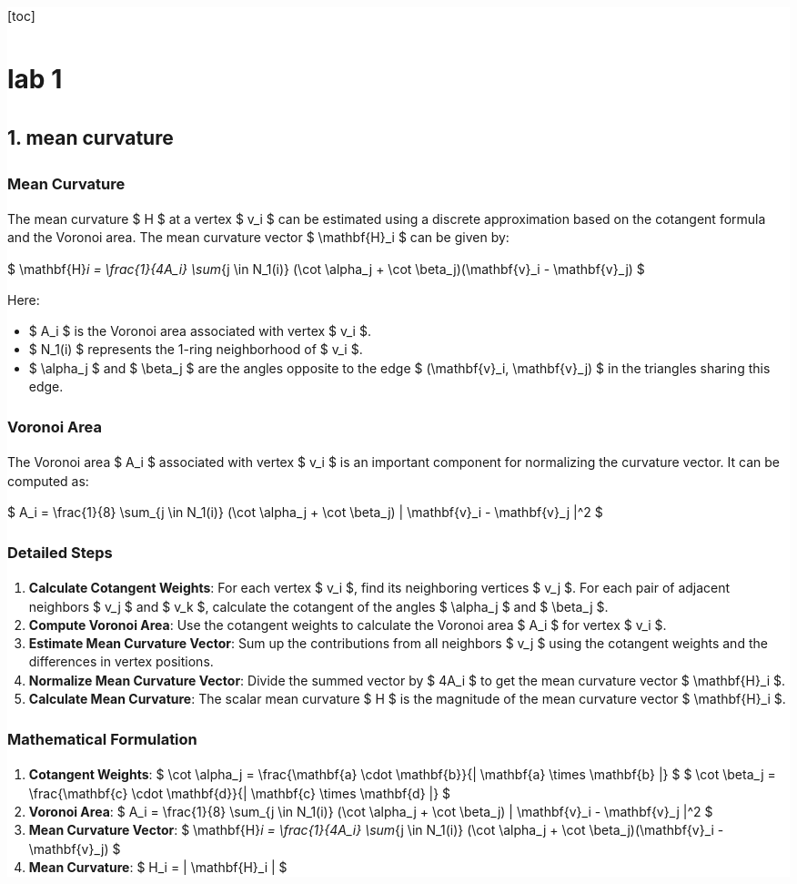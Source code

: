 [toc]

# lab 1

## 1. mean curvature

### Mean Curvature

The mean curvature $ H $ at a vertex $ v_i $ can be estimated using a discrete approximation based on the cotangent formula and the Voronoi area. The mean curvature vector $ \mathbf{H}_i $ can be given by:

$ \mathbf{H}_i = \frac{1}{4A_i} \sum_{j \in N_1(i)} (\cot \alpha_j + \cot \beta_j)(\mathbf{v}_i - \mathbf{v}_j) $

Here:

- $ A_i $ is the Voronoi area associated with vertex $ v_i $.
- $ N_1(i) $ represents the 1-ring neighborhood of $ v_i $.
- $ \alpha_j $ and $ \beta_j $ are the angles opposite to the edge $ (\mathbf{v}_i, \mathbf{v}_j) $ in the triangles sharing this edge.

### Voronoi Area

The Voronoi area $ A_i $ associated with vertex $ v_i $ is an important component for normalizing the curvature vector. It can be computed as:

$ A_i = \frac{1}{8} \sum_{j \in N_1(i)} (\cot \alpha_j + \cot \beta_j) \| \mathbf{v}_i - \mathbf{v}_j \|^2 $

### Detailed Steps

1. **Calculate Cotangent Weights**: For each vertex $ v_i $, find its neighboring vertices $ v_j $. For each pair of adjacent neighbors $ v_j $ and $ v_k $, calculate the cotangent of the angles $ \alpha_j $ and $ \beta_j $.
2. **Compute Voronoi Area**: Use the cotangent weights to calculate the Voronoi area $ A_i $ for vertex $ v_i $.
3. **Estimate Mean Curvature Vector**: Sum up the contributions from all neighbors $ v_j $ using the cotangent weights and the differences in vertex positions.
4. **Normalize Mean Curvature Vector**: Divide the summed vector by $ 4A_i $ to get the mean curvature vector $ \mathbf{H}_i $.
5. **Calculate Mean Curvature**: The scalar mean curvature $ H $ is the magnitude of the mean curvature vector $ \mathbf{H}_i $.

### Mathematical Formulation

1. **Cotangent Weights**:
   $ \cot \alpha_j = \frac{\mathbf{a} \cdot \mathbf{b}}{\| \mathbf{a} \times \mathbf{b} \|} $
   $ \cot \beta_j = \frac{\mathbf{c} \cdot \mathbf{d}}{\| \mathbf{c} \times \mathbf{d} \|} $
2. **Voronoi Area**:
   $ A_i = \frac{1}{8} \sum_{j \in N_1(i)} (\cot \alpha_j + \cot \beta_j) \| \mathbf{v}_i - \mathbf{v}_j \|^2 $
3. **Mean Curvature Vector**:
   $ \mathbf{H}_i = \frac{1}{4A_i} \sum_{j \in N_1(i)} (\cot \alpha_j + \cot \beta_j)(\mathbf{v}_i - \mathbf{v}_j) $
4. **Mean Curvature**:
   $ H_i = \| \mathbf{H}_i \| $
